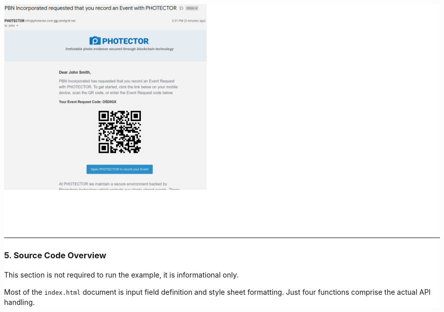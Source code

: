 <img src="./assets/screenshot9 - email notification.png" width="400"><br>


<br>
<br>
<br>

---


### 5. Source Code Overview

This section is not required to run the example, it is informational only.

Most of the `index.html` document is input field definition and style sheet formatting. Just four functions comprise the actual API handling.
